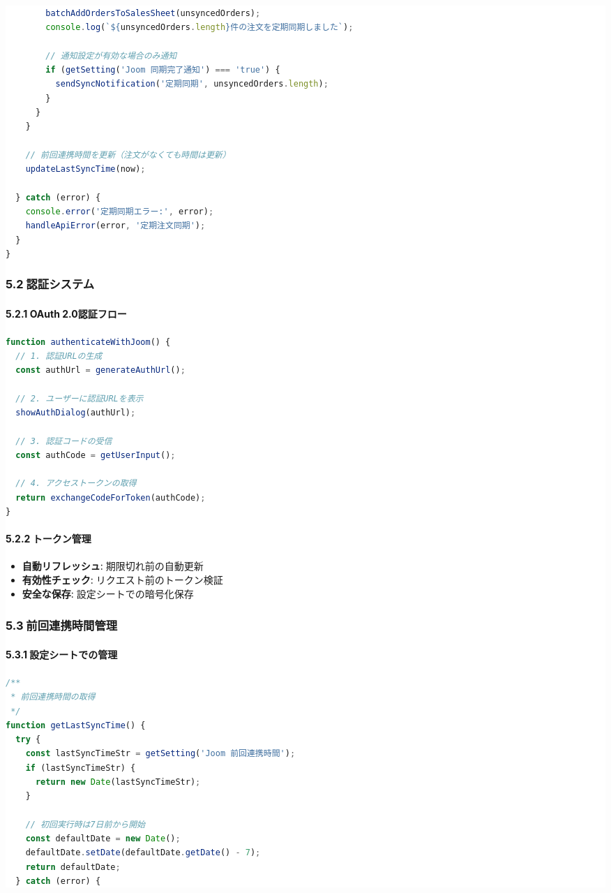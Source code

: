```javascript
        batchAddOrdersToSalesSheet(unsyncedOrders);
        console.log(`${unsyncedOrders.length}件の注文を定期同期しました`);
        
        // 通知設定が有効な場合のみ通知
        if (getSetting('Joom 同期完了通知') === 'true') {
          sendSyncNotification('定期同期', unsyncedOrders.length);
        }
      }
    }
    
    // 前回連携時間を更新（注文がなくても時間は更新）
    updateLastSyncTime(now);
    
  } catch (error) {
    console.error('定期同期エラー:', error);
    handleApiError(error, '定期注文同期');
  }
}
```

### 5.2 認証システム

#### 5.2.1 OAuth 2.0認証フロー
```javascript
function authenticateWithJoom() {
  // 1. 認証URLの生成
  const authUrl = generateAuthUrl();
  
  // 2. ユーザーに認証URLを表示
  showAuthDialog(authUrl);
  
  // 3. 認証コードの受信
  const authCode = getUserInput();
  
  // 4. アクセストークンの取得
  return exchangeCodeForToken(authCode);
}
```

#### 5.2.2 トークン管理
- **自動リフレッシュ**: 期限切れ前の自動更新
- **有効性チェック**: リクエスト前のトークン検証
- **安全な保存**: 設定シートでの暗号化保存

### 5.3 前回連携時間管理

#### 5.3.1 設定シートでの管理
```javascript
/**
 * 前回連携時間の取得
 */
function getLastSyncTime() {
  try {
    const lastSyncTimeStr = getSetting('Joom 前回連携時間');
    if (lastSyncTimeStr) {
      return new Date(lastSyncTimeStr);
    }
    
    // 初回実行時は7日前から開始
    const defaultDate = new Date();
    defaultDate.setDate(defaultDate.getDate() - 7);
    return defaultDate;
  } catch (error) {
```